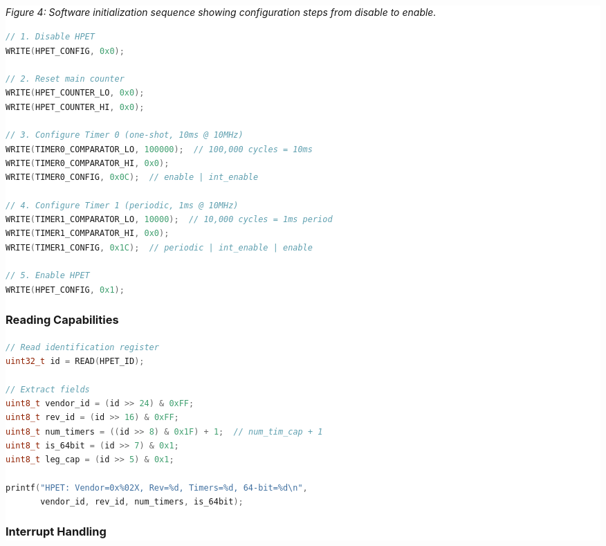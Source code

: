 *Figure 4: Software initialization sequence showing configuration steps from disable to enable.*

```c
// 1. Disable HPET
WRITE(HPET_CONFIG, 0x0);

// 2. Reset main counter
WRITE(HPET_COUNTER_LO, 0x0);
WRITE(HPET_COUNTER_HI, 0x0);

// 3. Configure Timer 0 (one-shot, 10ms @ 10MHz)
WRITE(TIMER0_COMPARATOR_LO, 100000);  // 100,000 cycles = 10ms
WRITE(TIMER0_COMPARATOR_HI, 0x0);
WRITE(TIMER0_CONFIG, 0x0C);  // enable | int_enable

// 4. Configure Timer 1 (periodic, 1ms @ 10MHz)
WRITE(TIMER1_COMPARATOR_LO, 10000);  // 10,000 cycles = 1ms period
WRITE(TIMER1_COMPARATOR_HI, 0x0);
WRITE(TIMER1_CONFIG, 0x1C);  // periodic | int_enable | enable

// 5. Enable HPET
WRITE(HPET_CONFIG, 0x1);
```

### Reading Capabilities

```c
// Read identification register
uint32_t id = READ(HPET_ID);

// Extract fields
uint8_t vendor_id = (id >> 24) & 0xFF;
uint8_t rev_id = (id >> 16) & 0xFF;
uint8_t num_timers = ((id >> 8) & 0x1F) + 1;  // num_tim_cap + 1
uint8_t is_64bit = (id >> 7) & 0x1;
uint8_t leg_cap = (id >> 5) & 0x1;

printf("HPET: Vendor=0x%02X, Rev=%d, Timers=%d, 64-bit=%d\n",
       vendor_id, rev_id, num_timers, is_64bit);
```

### Interrupt Handling
